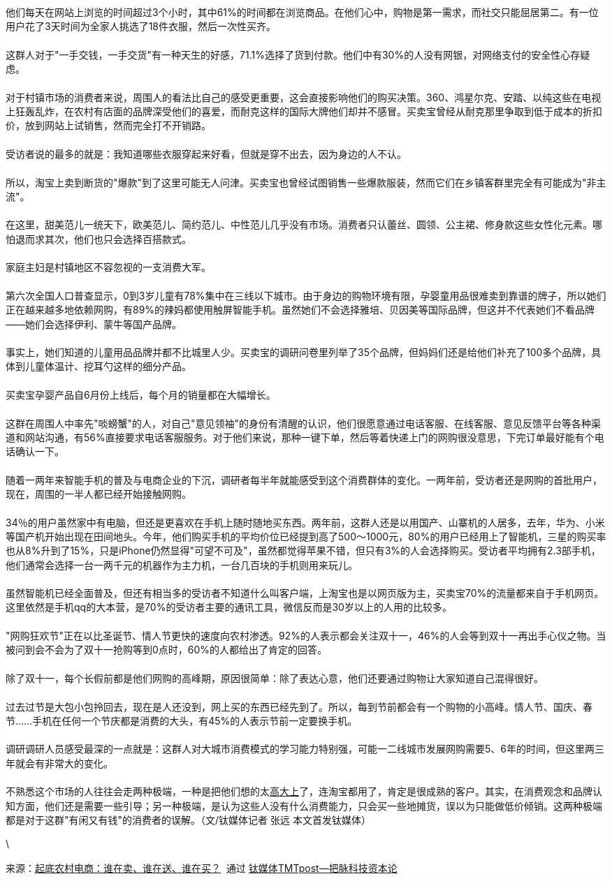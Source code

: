 他们每天在网站上浏览的时间超过3个小时，其中61%的时间都在浏览商品。在他们心中，购物是第一需求，而社交只能屈居第二。有一位用户花了3天时间为全家人挑选了18件衣服，然后一次性买齐。\
\
这群人对于"一手交钱，一手交货"有一种天生的好感，71.1%选择了货到付款。他们中有30%的人没有网银，对网络支付的安全性心存疑虑。\
\
对于村镇市场的消费者来说，周围人的看法比自己的感受更重要，这会直接影响他们的购买决策。360、鸿星尔克、安踏、以纯这些在电视上狂轰乱炸，在农村有店面的品牌深受他们的喜爱，而耐克这样的国际大牌他们却并不感冒。买卖宝曾经从耐克那里争取到低于成本的折扣价，放到网站上试销售，然而完全打不开销路。\
\
受访者说的最多的就是：我知道哪些衣服穿起来好看，但就是穿不出去，因为身边的人不认。\
\
所以，淘宝上卖到断货的"爆款"到了这里可能无人问津。买卖宝也曾经试图销售一些爆款服装，然而它们在乡镇客群里完全有可能成为"非主流"。\
\
在这里，甜美范儿一统天下，欧美范儿、简约范儿、中性范儿几乎没有市场。消费者只认蕾丝、圆领、公主裙、修身款这些女性化元素。哪怕退而求其次，他们也只会选择百搭款式。\
\
家庭主妇是村镇地区不容忽视的一支消费大军。\
\
第六次全国人口普查显示，0到3岁儿童有78%集中在三线以下城市。由于身边的购物环境有限，孕婴童用品很难卖到靠谱的牌子，所以她们正在越来越多地依赖网购，有89%的辣妈都使用触屏智能手机。虽然她们不会选择雅培、贝因美等国际品牌，但这并不代表她们不看品牌——她们会选择伊利、蒙牛等国产品牌。\
\
事实上，她们知道的儿童用品品牌并都不比城里人少。买卖宝的调研问卷里列举了35个品牌，但妈妈们还是给他们补充了100多个品牌，具体到儿童体温计、挖耳勺这样的细分产品。\
\
买卖宝孕婴产品自6月份上线后，每个月的销量都在大幅增长。\
\
这群在周围人中率先"啖螃蟹"的人，对自己"意见领袖"的身份有清醒的认识，他们很愿意通过电话客服、在线客服、意见反馈平台等各种渠道和网站沟通，有56%直接要求电话客服服务。对于他们来说，那种一键下单，然后等着快递上门的网购很没意思，下完订单最好能有个电话确认一下。\
\
随着一两年来智能手机的普及与电商企业的下沉，调研者每半年就能感受到这个消费群体的变化。一两年前，受访者还是网购的首批用户，现在，周围的一半人都已经开始接触网购。\
\
34％的用户虽然家中有电脑，但还是更喜欢在手机上随时随地买东西。两年前，这群人还是以用国产、山寨机的人居多，去年，华为、小米等国产机开始出现在田间地头。今年，他们购买手机的平均价位已经提到高了500～1000元，80%的用户已经用上了智能机，三星的购买率也从8%升到了15%，只是iPhone仍然显得"可望不可及"，虽然都觉得苹果不错，但只有3%的人会选择购买。受访者平均拥有2.3部手机，他们通常会选择一台一两千元的机器作为主力机，一台几百块的手机则用来玩儿。\
\
虽然智能机已经全面普及，但还有相当多的受访者不知道什么叫客户端，上淘宝也是以网页版为主，买卖宝70%的流量都来自于手机网页。这里依然是手机qq的大本营，是70%的受访者主要的通讯工具，微信反而是30岁以上的人用的比较多。\
\
"网购狂欢节"正在以比圣诞节、情人节更快的速度向农村渗透。92%的人表示都会关注双十一，46%的人会等到双十一再出手心仪之物。当被问到会不会为了双十一抢购等到0点时，60%的人都给出了肯定的回答。\
\
除了双十一，每个长假前都是他们网购的高峰期，原因很简单：除了表达心意，他们还要通过购物让大家知道自己混得很好。\
\
过去过节是大包小包拎回去，现在是人还没到，网上买的东西已经先到了。所以，每到节前都会有一个购物的小高峰。情人节、国庆、春节……手机在任何一个节庆都是消费的大头，有45%的人表示节前一定要换手机。\
\
调研调研人员感受最深的一点就是：这群人对大城市消费模式的学习能力特别强，可能一二线城市发展网购需要5、6年的时间，但这里两三年就会有非常大的变化。\
\
不熟悉这个市场的人往往会走两种极端，一种是把他们想的太[高大上](http://www.tmtpost.com/69699.html)了，连淘宝都用了，肯定是很成熟的客户。其实，在消费观念和品牌认知方面，他们还是需要一些引导；另一种极端，是认为这些人没有什么消费能力，只会买一些地摊货，误以为只能做低价倾销。这两种极端都是对于这群"有闲又有钱"的消费者的误解。（文/钛媒体记者
张远 本文首发钛媒体）
<div>

\

</div>

<div>

来源：[起底农村电商：谁在卖、谁在送、谁在买？](http://www.tmtpost.com/164269.html)  通过 [钛媒体TMTpost—把脉科技资本论](http://www.tmtpost.com/)

</div>
